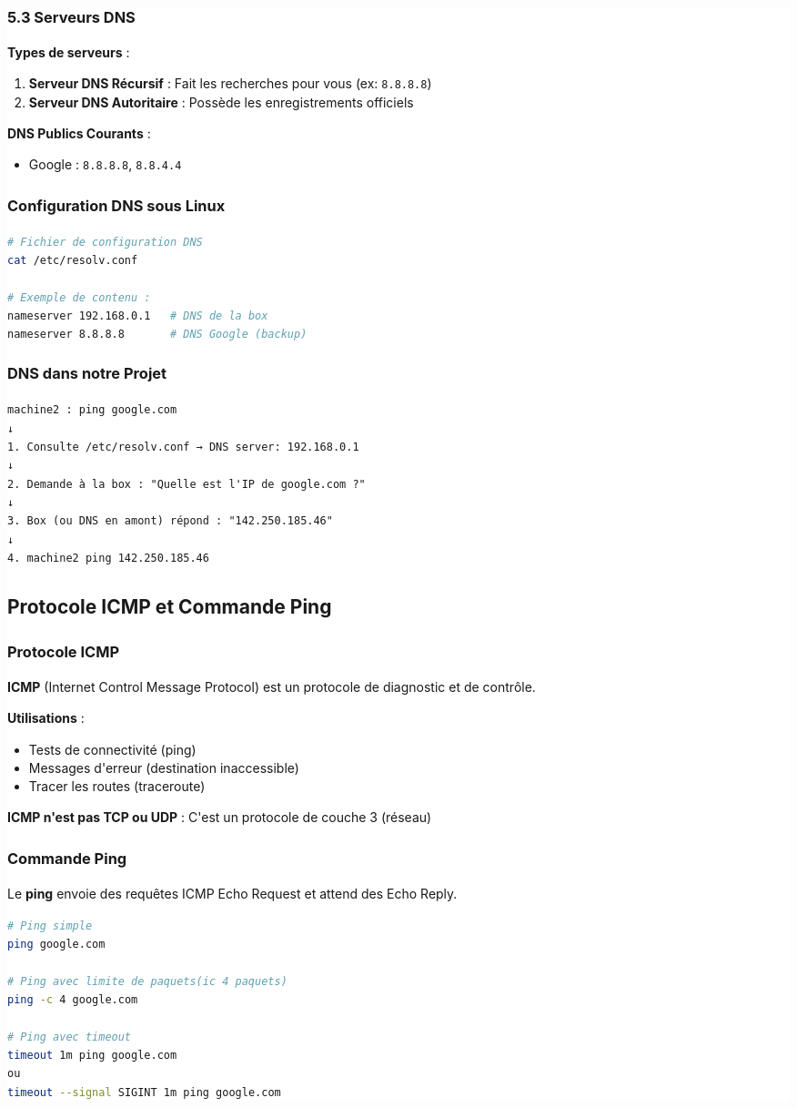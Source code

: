 ### 5.3 Serveurs DNS

**Types de serveurs** :
1. **Serveur DNS Récursif** : Fait les recherches pour vous (ex: `8.8.8.8`)
2. **Serveur DNS Autoritaire** : Possède les enregistrements officiels

**DNS Publics Courants** :
- Google : `8.8.8.8`, `8.8.4.4`

### Configuration DNS sous Linux

```sh
# Fichier de configuration DNS
cat /etc/resolv.conf

# Exemple de contenu :
nameserver 192.168.0.1   # DNS de la box
nameserver 8.8.8.8       # DNS Google (backup)
```


### DNS dans notre Projet

```
machine2 : ping google.com
↓
1. Consulte /etc/resolv.conf → DNS server: 192.168.0.1
↓
2. Demande à la box : "Quelle est l'IP de google.com ?"
↓
3. Box (ou DNS en amont) répond : "142.250.185.46"
↓
4. machine2 ping 142.250.185.46
```

## Protocole ICMP et Commande Ping

### Protocole ICMP

**ICMP** (Internet Control Message Protocol) est un protocole de diagnostic et de contrôle.

**Utilisations** :
- Tests de connectivité (ping)
- Messages d'erreur (destination inaccessible)
- Tracer les routes (traceroute)

**ICMP n'est pas TCP ou UDP** : C'est un protocole de couche 3 (réseau)

### Commande Ping

Le **ping** envoie des requêtes ICMP Echo Request et attend des Echo Reply.

```sh
# Ping simple
ping google.com

# Ping avec limite de paquets(ic 4 paquets)
ping -c 4 google.com

# Ping avec timeout
timeout 1m ping google.com
ou
timeout --signal SIGINT 1m ping google.com
```
